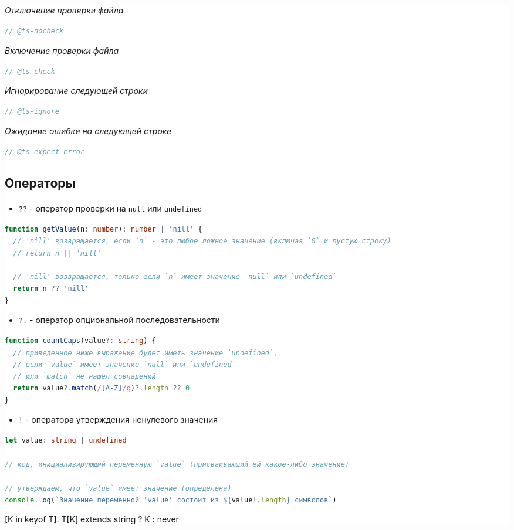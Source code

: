 _Отключение проверки файла_

```ts
// @ts-nocheck
```

_Включение проверки файла_

```ts
// @ts-check
```

_Игнорирование следующей строки_

```ts
// @ts-ignore
```

_Ожидание ошибки на следующей строке_

```ts
// @ts-expect-error
```

## Операторы

- `??` - оператор проверки на `null` или `undefined`

```ts
function getValue(n: number): number | 'nill' {
  // 'nill' возвращается, если `n` - это любое ложное значение (включая `0` и пустую строку)
  // return n || 'nill'

  // 'nill' возвращается, только если `n` имеет значение `null` или `undefined`
  return n ?? 'nill'
}
```

- `?.` - оператор опциональной последовательности

```ts
function countCaps(value?: string) {
  // приведенное ниже выражение будет иметь значение `undefined`,
  // если `value` имеет значение `null` или `undefined`
  // или `match` не нашел совпадений
  return value?.match(/[A-Z]/g)?.length ?? 0
}
```

- `!` - оператора утверждения ненулевого значения

```ts
let value: string | undefined

// код, инициализирующий переменную `value` (присваивающий ей какое-либо значение)

// утверждаем, что `value` имеет значение (определена)
console.log(`Значение переменной 'value' состоит из ${value!.length} символов`)
```


  [K in keyof T]: T[K] extends string ? K : never